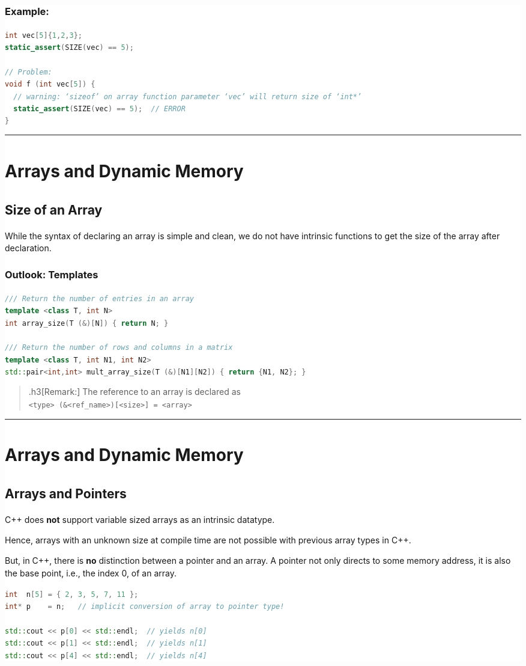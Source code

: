 ### Example:
```c++
int vec[5]{1,2,3};
static_assert(SIZE(vec) == 5);

// Problem:
void f (int vec[5]) {
  // warning: ‘sizeof’ on array function parameter ‘vec’ will return size of ‘int*’
  static_assert(SIZE(vec) == 5);  // ERROR
}
```

---

# Arrays and Dynamic Memory
## Size of an Array
While the syntax of declaring an array is simple and clean, we do not have intrinsic functions
to get the size of the array after declaration.

### Outlook: Templates
```c++
/// Return the number of entries in an array
template <class T, int N>
int array_size(T (&)[N]) { return N; }

/// Return the number of rows and columns in a matrix
template <class T, int N1, int N2>
std::pair<int,int> mult_array_size(T (&)[N1][N2]) { return {N1, N2}; }
```

> .h3[Remark:] The reference to an array is declared as <br>`<type> (&<ref_name>)[<size>] = <array>`

---

# Arrays and Dynamic Memory
## Arrays and Pointers
C++ does **not** support variable sized arrays as an intrinsic datatype.

Hence, arrays with an unknown size at compile time are not possible with
previous array types in C++.

But, in C++, there is **no** distinction between a pointer and
an array. A pointer not only directs to some memory address, it is also
the base point, i.e., the index 0, of an array.

```c++
int  n[5] = { 2, 3, 5, 7, 11 };
int* p    = n;   // implicit conversion of array to pointer type!

std::cout << p[0] << std::endl;  // yields n[0]
std::cout << p[1] << std::endl;  // yields n[1]
std::cout << p[4] << std::endl;  // yields n[4]
```
